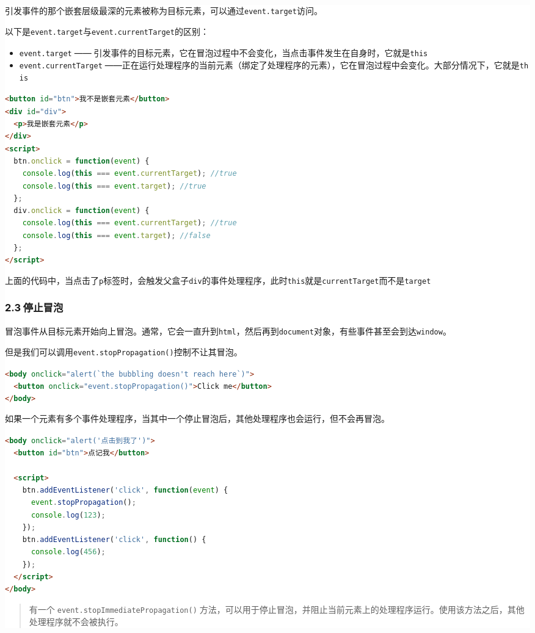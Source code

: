 引发事件的那个嵌套层级最深的元素被称为目标元素，可以通过`event.target`访问。

以下是`event.target`与`event.currentTarget`的区别：

- `event.target` —— 引发事件的目标元素，它在冒泡过程中不会变化，当点击事件发生在自身时，它就是`this`
- `event.currentTarget` ——正在运行处理程序的当前元素（绑定了处理程序的元素），它在冒泡过程中会变化。大部分情况下，它就是`this`

```html
<button id="btn">我不是嵌套元素</button>
<div id="div">
  <p>我是嵌套元素</p>
</div>
<script>
  btn.onclick = function(event) {
    console.log(this === event.currentTarget); //true
    console.log(this === event.target); //true
  };
  div.onclick = function(event) {
    console.log(this === event.currentTarget); //true
    console.log(this === event.target); //false
  };
</script>
```

上面的代码中，当点击了`p`标签时，会触发父盒子`div`的事件处理程序，此时`this`就是`currentTarget`而不是`target`

### 2.3 停止冒泡

冒泡事件从目标元素开始向上冒泡。通常，它会一直升到`html`，然后再到`document`对象，有些事件甚至会到达`window`。

但是我们可以调用`event.stopPropagation()`控制不让其冒泡。

```html
<body onclick="alert(`the bubbling doesn't reach here`)">
  <button onclick="event.stopPropagation()">Click me</button>
</body>
```

如果一个元素有多个事件处理程序，当其中一个停止冒泡后，其他处理程序也会运行，但不会再冒泡。

```html
<body onclick="alert('点击到我了')">
  <button id="btn">点记我</button>

  <script>
    btn.addEventListener('click', function(event) {
      event.stopPropagation();
      console.log(123);
    });
    btn.addEventListener('click', function() {
      console.log(456);
    });
  </script>
</body>
```

> 有一个 `event.stopImmediatePropagation()` 方法，可以用于停止冒泡，并阻止当前元素上的处理程序运行。使用该方法之后，其他处理程序就不会被执行。

